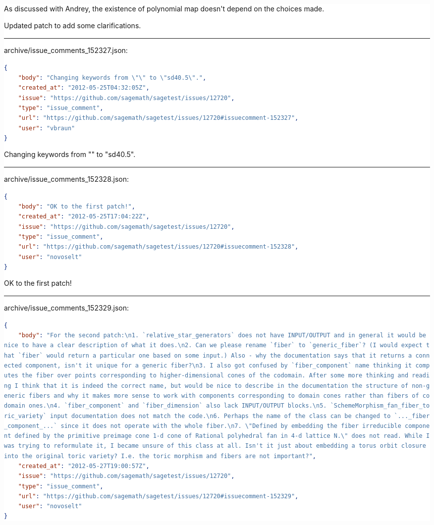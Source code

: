 As discussed with Andrey, the existence of polynomial map doesn't depend on the choices made.

Updated patch to add some clarifications.



---

archive/issue_comments_152327.json:
```json
{
    "body": "Changing keywords from \"\" to \"sd40.5\".",
    "created_at": "2012-05-25T04:32:05Z",
    "issue": "https://github.com/sagemath/sagetest/issues/12720",
    "type": "issue_comment",
    "url": "https://github.com/sagemath/sagetest/issues/12720#issuecomment-152327",
    "user": "vbraun"
}
```

Changing keywords from "" to "sd40.5".



---

archive/issue_comments_152328.json:
```json
{
    "body": "OK to the first patch!",
    "created_at": "2012-05-25T17:04:22Z",
    "issue": "https://github.com/sagemath/sagetest/issues/12720",
    "type": "issue_comment",
    "url": "https://github.com/sagemath/sagetest/issues/12720#issuecomment-152328",
    "user": "novoselt"
}
```

OK to the first patch!



---

archive/issue_comments_152329.json:
```json
{
    "body": "For the second patch:\n1. `relative_star_generators` does not have INPUT/OUTPUT and in general it would be nice to have a clear description of what it does.\n2. Can we please rename `fiber` to `generic_fiber`? (I would expect that `fiber` would return a particular one based on some input.) Also - why the documentation says that it returns a connected component, isn't it unique for a generic fiber?\n3. I also got confused by `fiber_component` name thinking it computes the fiber over points corresponding to higher-dimensional cones of the codomain. After some more thinking and reading I think that it is indeed the correct name, but would be nice to describe in the documentation the structure of non-generic fibers and why it makes more sense to work with components corresponding to domain cones rather than fibers of codomain ones.\n4. `fiber_component` and `fiber_dimension` also lack INPUT/OUTPUT blocks.\n5. `SchemeMorphism_fan_fiber_toric_variety` input documentation does not match the code.\n6. Perhaps the name of the class can be changed to `..._fiber_component_...` since it does not operate with the whole fiber.\n7. \"Defined by embedding the fiber irreducible component defined by the primitive preimage cone 1-d cone of Rational polyhedral fan in 4-d lattice N.\" does not read. While I was trying to reformulate it, I became unsure of this class at all. Isn't it just about embedding a torus orbit closure into the original toric variety? I.e. the toric morphism and fibers are not important?",
    "created_at": "2012-05-27T19:00:57Z",
    "issue": "https://github.com/sagemath/sagetest/issues/12720",
    "type": "issue_comment",
    "url": "https://github.com/sagemath/sagetest/issues/12720#issuecomment-152329",
    "user": "novoselt"
}
```
